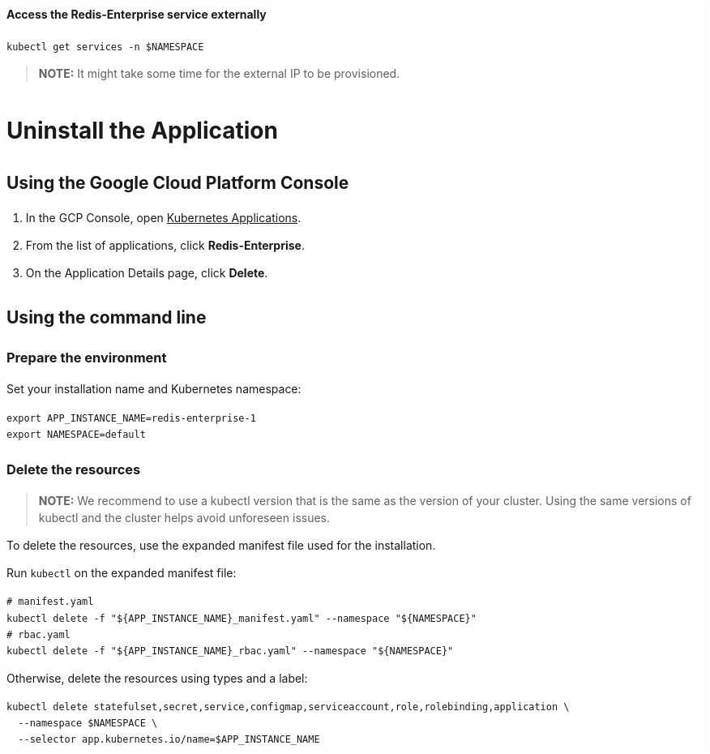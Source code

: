 ####  Access the Redis-Enterprise service externally

```
kubectl get services -n $NAMESPACE
```

> **NOTE:** It might take some time for the external IP to be provisioned.


# Uninstall the Application

## Using the Google Cloud Platform Console

1. In the GCP Console, open [Kubernetes Applications](https://console.cloud.google.com/kubernetes/application).

1. From the list of applications, click **Redis-Enterprise**.

1. On the Application Details page, click **Delete**.

## Using the command line

### Prepare the environment

Set your installation name and Kubernetes namespace:

```shell
export APP_INSTANCE_NAME=redis-enterprise-1
export NAMESPACE=default
```

### Delete the resources

> **NOTE:** We recommend to use a kubectl version that is the same as the version of your cluster. Using the same versions of kubectl and the cluster helps avoid unforeseen issues.

To delete the resources, use the expanded manifest file used for the
installation.

Run `kubectl` on the expanded manifest file:

```shell
# manifest.yaml
kubectl delete -f "${APP_INSTANCE_NAME}_manifest.yaml" --namespace "${NAMESPACE}"
# rbac.yaml
kubectl delete -f "${APP_INSTANCE_NAME}_rbac.yaml" --namespace "${NAMESPACE}"
```

Otherwise, delete the resources using types and a label:

```shell
kubectl delete statefulset,secret,service,configmap,serviceaccount,role,rolebinding,application \
  --namespace $NAMESPACE \
  --selector app.kubernetes.io/name=$APP_INSTANCE_NAME
```
